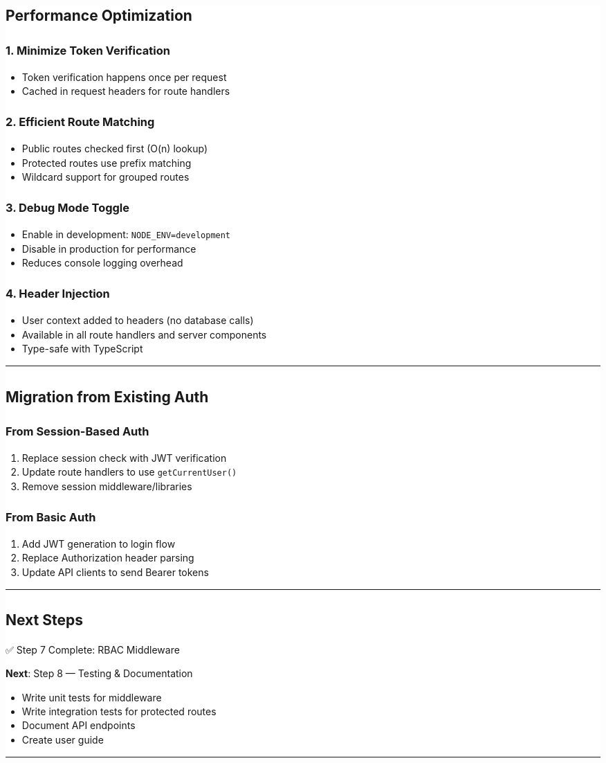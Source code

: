 
## Performance Optimization

### 1. Minimize Token Verification
- Token verification happens once per request
- Cached in request headers for route handlers

### 2. Efficient Route Matching
- Public routes checked first (O(n) lookup)
- Protected routes use prefix matching
- Wildcard support for grouped routes

### 3. Debug Mode Toggle
- Enable in development: `NODE_ENV=development`
- Disable in production for performance
- Reduces console logging overhead

### 4. Header Injection
- User context added to headers (no database calls)
- Available in all route handlers and server components
- Type-safe with TypeScript

---

## Migration from Existing Auth

### From Session-Based Auth

1. Replace session check with JWT verification
2. Update route handlers to use `getCurrentUser()`
3. Remove session middleware/libraries

### From Basic Auth

1. Add JWT generation to login flow
2. Replace Authorization header parsing
3. Update API clients to send Bearer tokens

---

## Next Steps

✅ Step 7 Complete: RBAC Middleware

**Next**: Step 8 — Testing & Documentation
- Write unit tests for middleware
- Write integration tests for protected routes
- Document API endpoints
- Create user guide

---
